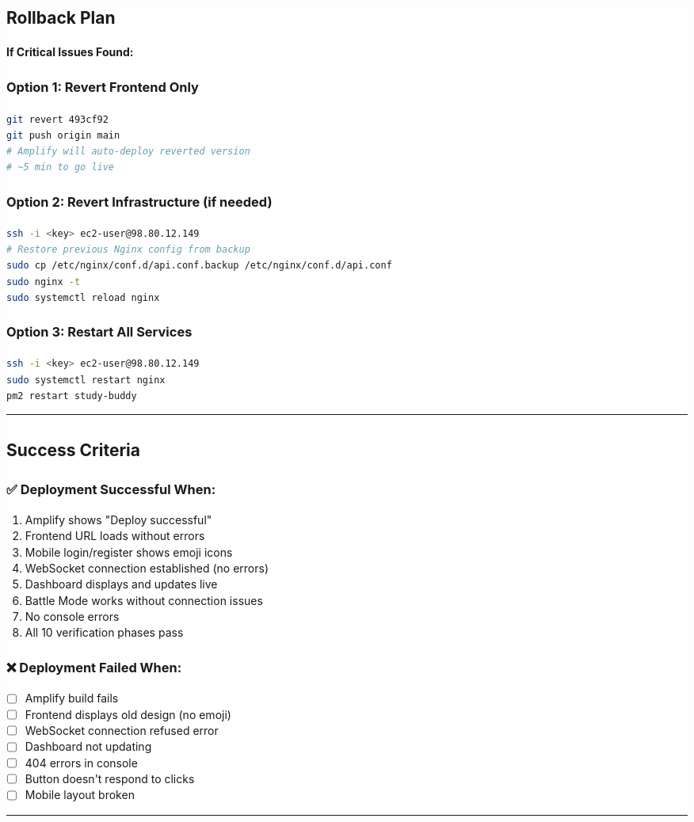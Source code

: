 
## Rollback Plan

**If Critical Issues Found:**

### Option 1: Revert Frontend Only
```bash
git revert 493cf92
git push origin main
# Amplify will auto-deploy reverted version
# ~5 min to go live
```

### Option 2: Revert Infrastructure (if needed)
```bash
ssh -i <key> ec2-user@98.80.12.149
# Restore previous Nginx config from backup
sudo cp /etc/nginx/conf.d/api.conf.backup /etc/nginx/conf.d/api.conf
sudo nginx -t
sudo systemctl reload nginx
```

### Option 3: Restart All Services
```bash
ssh -i <key> ec2-user@98.80.12.149
sudo systemctl restart nginx
pm2 restart study-buddy
```

---

## Success Criteria

### ✅ Deployment Successful When:
1. Amplify shows "Deploy successful"
2. Frontend URL loads without errors
3. Mobile login/register shows emoji icons
4. WebSocket connection established (no errors)
5. Dashboard displays and updates live
6. Battle Mode works without connection issues
7. No console errors
8. All 10 verification phases pass

### ❌ Deployment Failed When:
- [ ] Amplify build fails
- [ ] Frontend displays old design (no emoji)
- [ ] WebSocket connection refused error
- [ ] Dashboard not updating
- [ ] 404 errors in console
- [ ] Button doesn't respond to clicks
- [ ] Mobile layout broken

---